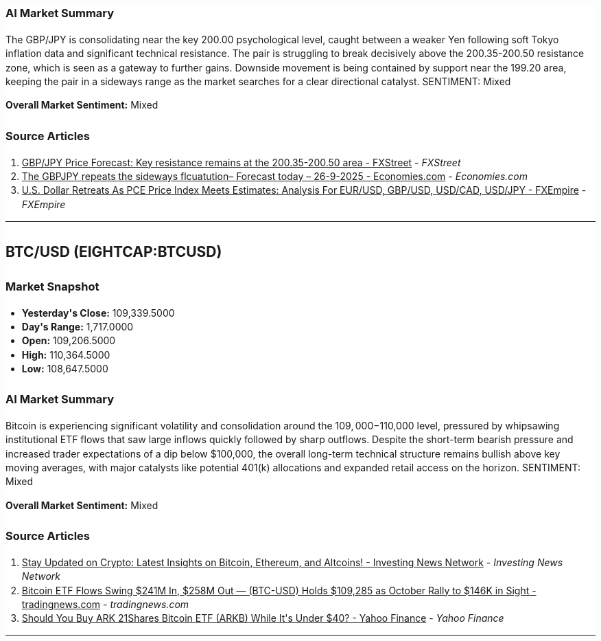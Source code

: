 ### AI Market Summary
The GBP/JPY is consolidating near the key 200.00 psychological level, caught between a weaker Yen following soft Tokyo inflation data and significant technical resistance. The pair is struggling to break decisively above the 200.35-200.50 resistance zone, which is seen as a gateway to further gains. Downside movement is being contained by support near the 199.20 area, keeping the pair in a sideways range as the market searches for a clear directional catalyst.
SENTIMENT: Mixed

**Overall Market Sentiment:** Mixed

### Source Articles
1. [GBP/JPY Price Forecast: Key resistance remains at the 200.35-200.50 area - FXStreet](https://www.fxstreet.com/news/gbp-jpy-price-forecast-key-resistance-remains-at-the-20035-20050-area-202509260822) - *FXStreet*
2. [The GBPJPY repeats the sideways flcuatution– Forecast today – 26-9-2025 - Economies.com](https://www.economies.com/forex/gbp-jpy-analysis/the-gbpjpy-repeats-the-sideways-flcuatution%E2%80%93-forecast-today-%E2%80%93-26-9-2025-121448) - *Economies.com*
3. [U.S. Dollar Retreats As PCE Price Index Meets Estimates: Analysis For EUR/USD, GBP/USD, USD/CAD, USD/JPY - FXEmpire](https://www.fxempire.com/forecasts/article/u-s-dollar-retreats-as-pce-price-index-meets-estimates-analysis-for-eur-usd-gbp-usd-usd-cad-usd-jpy-1551094) - *FXEmpire*

---

## BTC/USD (EIGHTCAP:BTCUSD)

### Market Snapshot
*   **Yesterday's Close:** 109,339.5000
*   **Day's Range:** 1,717.0000
*   **Open:** 109,206.5000
*   **High:** 110,364.5000
*   **Low:** 108,647.5000

### AI Market Summary
Bitcoin is experiencing significant volatility and consolidation around the $109,000-$110,000 level, pressured by whipsawing institutional ETF flows that saw large inflows quickly followed by sharp outflows. Despite the short-term bearish pressure and increased trader expectations of a dip below $100,000, the overall long-term technical structure remains bullish above key moving averages, with major catalysts like potential 401(k) allocations and expanded retail access on the horizon.
SENTIMENT: Mixed

**Overall Market Sentiment:** Mixed

### Source Articles
1. [Stay Updated on Crypto: Latest Insights on Bitcoin, Ethereum, and Altcoins! - Investing News Network](https://investingnews.com/cryptocurrency-market-recap/) - *Investing News Network*
2. [Bitcoin ETF Flows Swing $241M In, $258M Out — (BTC-USD) Holds $109,285 as October Rally to $146K in Sight - tradingnews.com](https://www.tradingnews.com/news/bitcoin-etf-flows-whispaw-241m-usd-in-258-usd-out) - *tradingnews.com*
3. [Should You Buy ARK 21Shares Bitcoin ETF (ARKB) While It's Under $40? - Yahoo Finance](https://finance.yahoo.com/news/buy-ark-21shares-bitcoin-etf-120700769.html) - *Yahoo Finance*

---